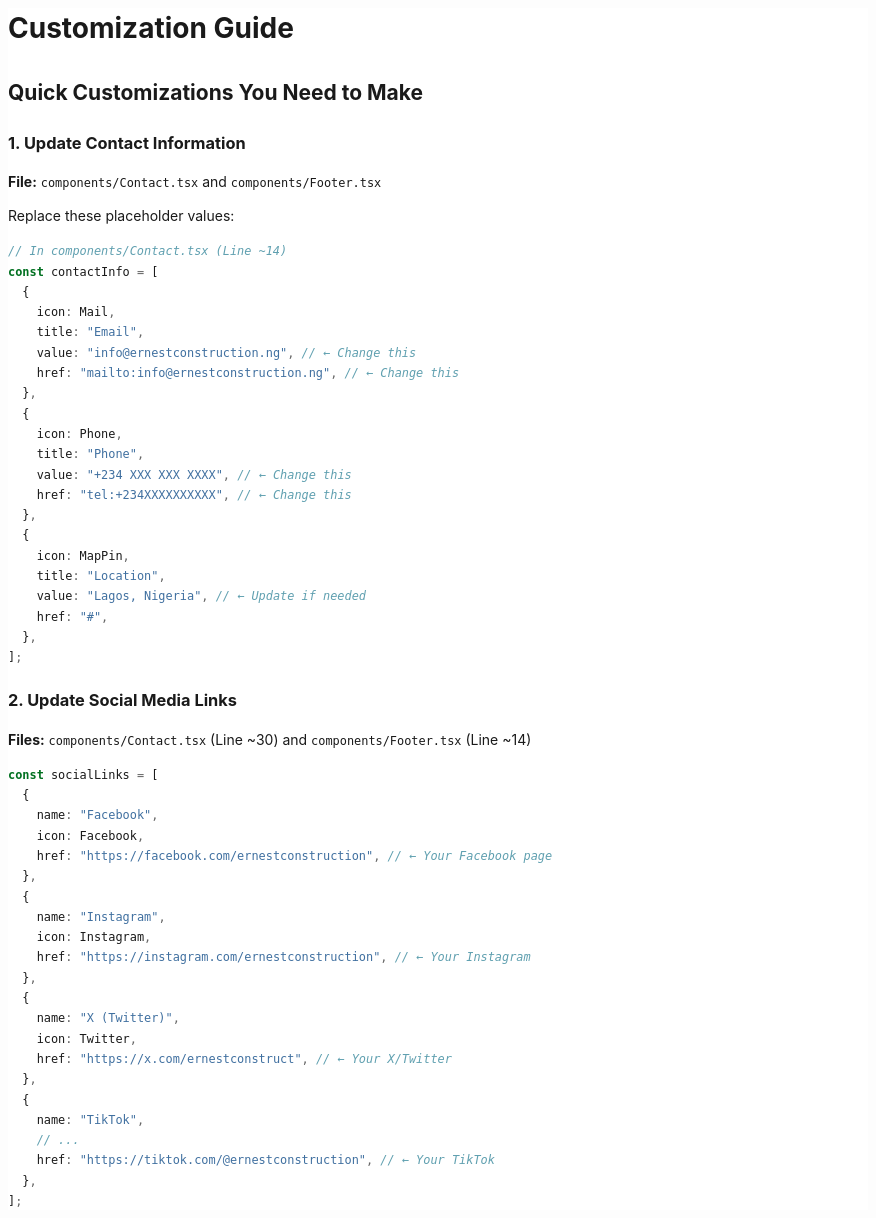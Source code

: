 # Customization Guide

## Quick Customizations You Need to Make

### 1. Update Contact Information

**File:** `components/Contact.tsx` and `components/Footer.tsx`

Replace these placeholder values:

```typescript
// In components/Contact.tsx (Line ~14)
const contactInfo = [
  {
    icon: Mail,
    title: "Email",
    value: "info@ernestconstruction.ng", // ← Change this
    href: "mailto:info@ernestconstruction.ng", // ← Change this
  },
  {
    icon: Phone,
    title: "Phone",
    value: "+234 XXX XXX XXXX", // ← Change this
    href: "tel:+234XXXXXXXXXX", // ← Change this
  },
  {
    icon: MapPin,
    title: "Location",
    value: "Lagos, Nigeria", // ← Update if needed
    href: "#",
  },
];
```

### 2. Update Social Media Links

**Files:** `components/Contact.tsx` (Line ~30) and `components/Footer.tsx` (Line ~14)

```typescript
const socialLinks = [
  {
    name: "Facebook",
    icon: Facebook,
    href: "https://facebook.com/ernestconstruction", // ← Your Facebook page
  },
  {
    name: "Instagram",
    icon: Instagram,
    href: "https://instagram.com/ernestconstruction", // ← Your Instagram
  },
  {
    name: "X (Twitter)",
    icon: Twitter,
    href: "https://x.com/ernestconstruct", // ← Your X/Twitter
  },
  {
    name: "TikTok",
    // ...
    href: "https://tiktok.com/@ernestconstruction", // ← Your TikTok
  },
];
```
